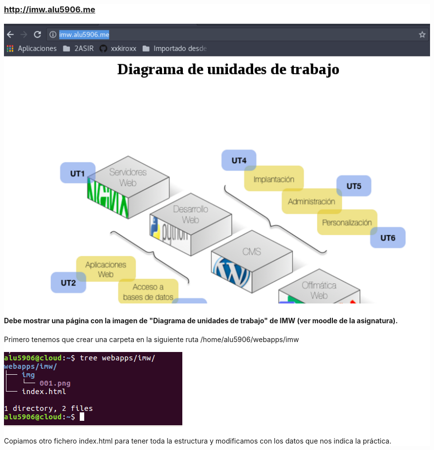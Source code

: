 ### http://imw.alu5906.me <a name="id2"></a>

![imagen](img/013.png)

#### Debe mostrar una página con la imagen de "Diagrama de unidades de trabajo" de IMW (ver moodle de la asignatura).<a name="id3"></a>

Primero tenemos que crear una carpeta en la siguiente ruta /home/alu5906/webapps/imw

![imagen](img/008.png)

Copiamos otro fichero index.html para tener toda la estructura y modificamos con los datos que nos indica la práctica.
